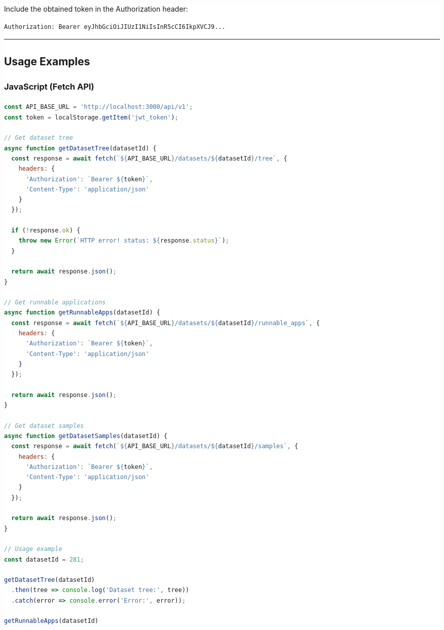 Include the obtained token in the Authorization header:

```bash
Authorization: Bearer eyJhbGciOiJIUzI1NiIsInR5cCI6IkpXVCJ9...
```

---

## Usage Examples

### JavaScript (Fetch API)

```javascript
const API_BASE_URL = 'http://localhost:3000/api/v1';
const token = localStorage.getItem('jwt_token');

// Get dataset tree
async function getDatasetTree(datasetId) {
  const response = await fetch(`${API_BASE_URL}/datasets/${datasetId}/tree`, {
    headers: {
      'Authorization': `Bearer ${token}`,
      'Content-Type': 'application/json'
    }
  });
  
  if (!response.ok) {
    throw new Error(`HTTP error! status: ${response.status}`);
  }
  
  return await response.json();
}

// Get runnable applications
async function getRunnableApps(datasetId) {
  const response = await fetch(`${API_BASE_URL}/datasets/${datasetId}/runnable_apps`, {
    headers: {
      'Authorization': `Bearer ${token}`,
      'Content-Type': 'application/json'
    }
  });
  
  return await response.json();
}

// Get dataset samples
async function getDatasetSamples(datasetId) {
  const response = await fetch(`${API_BASE_URL}/datasets/${datasetId}/samples`, {
    headers: {
      'Authorization': `Bearer ${token}`,
      'Content-Type': 'application/json'
    }
  });
  
  return await response.json();
}

// Usage example
const datasetId = 281;

getDatasetTree(datasetId)
  .then(tree => console.log('Dataset tree:', tree))
  .catch(error => console.error('Error:', error));

getRunnableApps(datasetId)
```